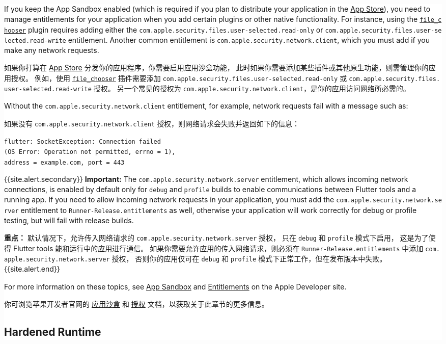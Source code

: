 If you keep the App Sandbox enabled (which is required if you
plan to distribute your application in the [App Store][]),
you need to manage entitlements for your application
when you add certain plugins or other native functionality.
For instance, using the [`file_chooser`][] plugin
requires adding either the
`com.apple.security.files.user-selected.read-only` or
`com.apple.security.files.user-selected.read-write` entitlement.
Another common entitlement is
`com.apple.security.network.client`,
which you must add if you make any network requests.

如果你打算在 [App Store][] 分发你的应用程序，你需要启用应用沙盒功能，
此时如果你需要添加某些插件或其他原生功能，则需管理你的应用授权。
例如，使用 [`file_chooser`][] 插件需要添加 `com.apple.security.files.user-selected.read-only` 或 `com.apple.security.files.user-selected.read-write` 授权。
另一个常见的授权为 `com.apple.security.network.client`，是你的应用访问网络所必需的。

Without the `com.apple.security.network.client` entitlement,
for example, network requests fail with a message such as:

如果没有 `com.apple.security.network.client` 授权，则网络请求会失败并返回如下的信息：

```terminal
flutter: SocketException: Connection failed
(OS Error: Operation not permitted, errno = 1),
address = example.com, port = 443
```

{{site.alert.secondary}}
  **Important:** The `com.apple.security.network.server`
  entitlement, which allows incoming network connections,
  is enabled by default only for `debug` and `profile`
  builds to enable communications between Flutter tools
  and a running app. If you need to allow incoming
  network requests in your application,
  you must add the `com.apple.security.network.server`
  entitlement to `Runner-Release.entitlements` as well,
  otherwise your application will work correctly for debug or
  profile testing, but will fail with release builds.

  **重点：** 默认情况下，允许传入网络请求的 `com.apple.security.network.server` 授权，
  只在 `debug` 和 `profile` 模式下启用，
  这是为了使得 Flutter tools 能和运行中的应用进行通信。
  如果你需要允许应用的传入网络请求，则必须在 `Runner-Release.entitlements` 中添加 `com.apple.security.network.server` 授权，
  否则你的应用仅可在 `debug` 和 `profile` 模式下正常工作，但在发布版本中失败。
{{site.alert.end}}

For more information on these topics,
see [App Sandbox][] and [Entitlements][]
on the Apple Developer site.

你可浏览苹果开发者官网的 [应用沙盒][App Sandbox] 和 [授权][Entitlements] 文档，以获取关于此章节的更多信息。

[App Sandbox]: {{site.apple-dev}}/documentation/security/app_sandbox
[App Store]: {{site.apple-dev}}/app-store/submissions/
[Entitlements]: {{site.apple-dev}}/documentation/bundleresources/entitlements
[`file_chooser`]: {{site.github}}/google/flutter-desktop-embedding/tree/master/plugins/file_chooser

## Hardened Runtime


[Cupertino]: {{site.url}}/development/ui/widgets/cupertino
[macos_ui]: {{site.pub}}/packages/macos_ui
[distribute it through the macOS App Store]: {{site.apple-dev}}/macos/submit/
[on distributing an application through the App Store]: https://help.apple.com/xcode/mac/current/#/dev067853c94
[Build and release a macOS app]: {{site.url}}/deployment/macos
[Hardened Runtime]: {{site.apple-dev}}/documentation/security/hardened_runtime